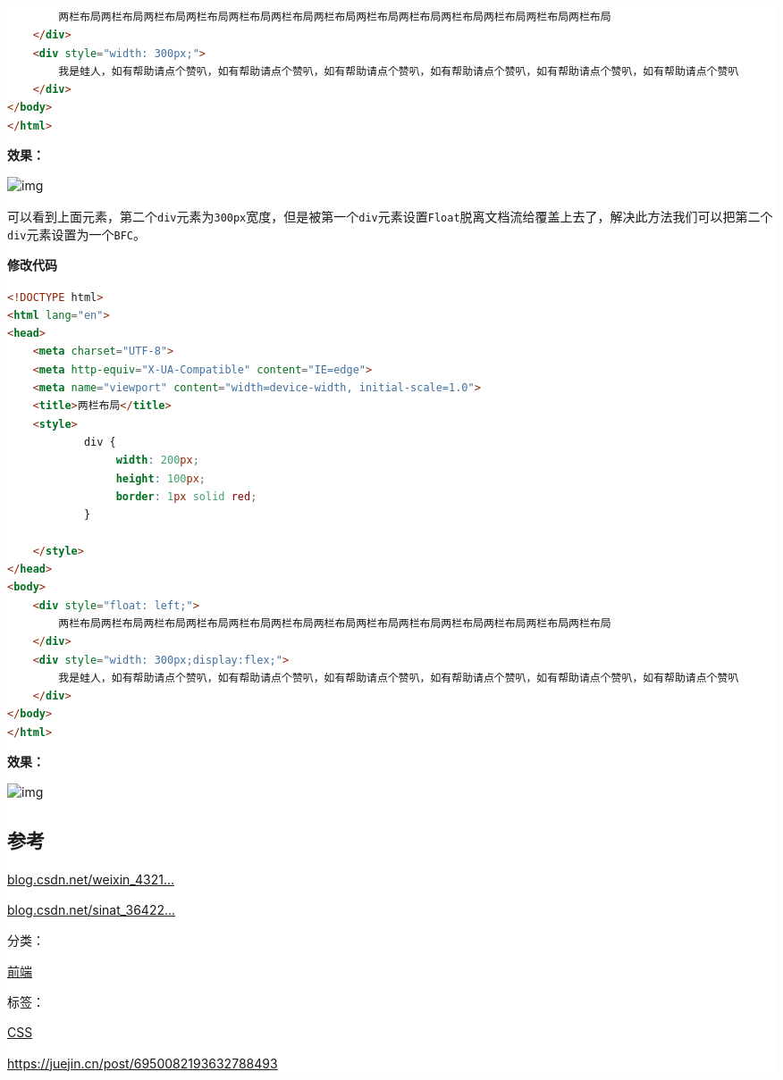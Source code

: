 ```html
        两栏布局两栏布局两栏布局两栏布局两栏布局两栏布局两栏布局两栏布局两栏布局两栏布局两栏布局两栏布局两栏布局
    </div>
    <div style="width: 300px;">
        我是蛙人，如有帮助请点个赞叭，如有帮助请点个赞叭，如有帮助请点个赞叭，如有帮助请点个赞叭，如有帮助请点个赞叭，如有帮助请点个赞叭
    </div>
</body>
</html>
```

**效果：**

![img](https://p3-juejin.byteimg.com/tos-cn-i-k3u1fbpfcp/8224273e52044717820a99cf471b8527~tplv-k3u1fbpfcp-zoom-in-crop-mark:3024:0:0:0.image)

可以看到上面元素，第二个`div`元素为`300px`宽度，但是被第一个`div`元素设置`Float`脱离文档流给覆盖上去了，解决此方法我们可以把第二个`div`元素设置为一个`BFC`。

**修改代码**

```html
<!DOCTYPE html>
<html lang="en">
<head>
    <meta charset="UTF-8">
    <meta http-equiv="X-UA-Compatible" content="IE=edge">
    <meta name="viewport" content="width=device-width, initial-scale=1.0">
    <title>两栏布局</title>
    <style>
            div {
                 width: 200px;
                 height: 100px;
                 border: 1px solid red;
            }

    </style>
</head>
<body>
    <div style="float: left;">
        两栏布局两栏布局两栏布局两栏布局两栏布局两栏布局两栏布局两栏布局两栏布局两栏布局两栏布局两栏布局两栏布局
    </div>
    <div style="width: 300px;display:flex;">
        我是蛙人，如有帮助请点个赞叭，如有帮助请点个赞叭，如有帮助请点个赞叭，如有帮助请点个赞叭，如有帮助请点个赞叭，如有帮助请点个赞叭
    </div>
</body>
</html>
```

**效果：**

![img](https://p3-juejin.byteimg.com/tos-cn-i-k3u1fbpfcp/e1d259e81b5f4868a8d37570cc523121~tplv-k3u1fbpfcp-zoom-in-crop-mark:3024:0:0:0.image)

## 参考

[blog.csdn.net/weixin_4321…](https://link.juejin.cn/?target=https%3A%2F%2Fblog.csdn.net%2Fweixin_43213962%2Farticle%2Fdetails%2F105959869)

[blog.csdn.net/sinat_36422…](https://link.juejin.cn/?target=https%3A%2F%2Fblog.csdn.net%2Fsinat_36422236%2Farticle%2Fdetails%2F88763187)

分类：

[前端](https://juejin.cn/frontend)

标签：

[CSS](https://juejin.cn/tag/CSS)

https://juejin.cn/post/6950082193632788493